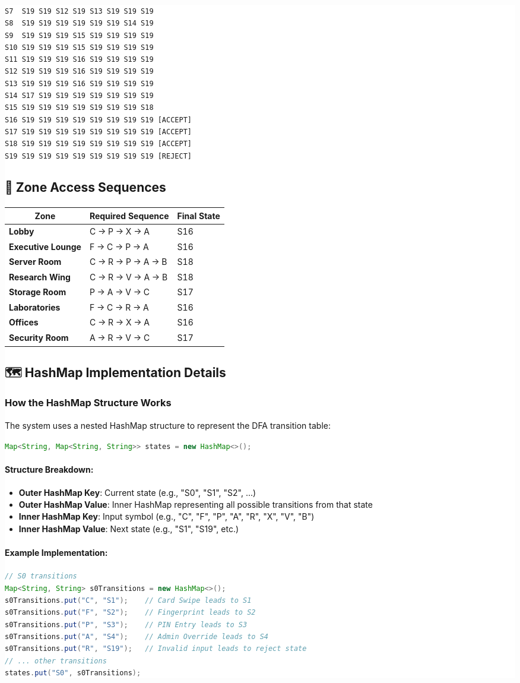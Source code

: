 ```
S7	S19	S19	S12	S19	S13	S19	S19	S19
S8	S19	S19	S19	S19	S19	S19	S14	S19
S9	S19	S19	S19	S15	S19	S19	S19	S19
S10	S19	S19	S19	S15	S19	S19	S19	S19
S11	S19	S19	S19	S16	S19	S19	S19	S19
S12	S19	S19	S19	S16	S19	S19	S19	S19
S13	S19	S19	S19	S16	S19	S19	S19	S19
S14	S17	S19	S19	S19	S19	S19	S19	S19
S15	S19	S19	S19	S19	S19	S19	S19	S18
S16	S19	S19	S19	S19	S19	S19	S19	S19	[ACCEPT]
S17	S19	S19	S19	S19	S19	S19	S19	S19	[ACCEPT]
S18	S19	S19	S19	S19	S19	S19	S19	S19	[ACCEPT]
S19	S19	S19	S19	S19	S19	S19	S19	S19	[REJECT]
```

## 🚪 Zone Access Sequences

| Zone | Required Sequence | Final State |
|------|-------------------|-------------|
| **Lobby** | C → P → X → A | S16 |
| **Executive Lounge** | F → C → P → A | S16 |
| **Server Room** | C → R → P → A → B | S18 |
| **Research Wing** | C → R → V → A → B | S18 |
| **Storage Room** | P → A → V → C | S17 |
| **Laboratories** | F → C → R → A | S16 |
| **Offices** | C → R → X → A | S16 |
| **Security Room** | A → R → V → C | S17 |

## 🗺️ HashMap Implementation Details

### How the HashMap Structure Works

The system uses a nested HashMap structure to represent the DFA transition table:

```java
Map<String, Map<String, String>> states = new HashMap<>();
```

#### Structure Breakdown:
- **Outer HashMap Key**: Current state (e.g., "S0", "S1", "S2", ...)
- **Outer HashMap Value**: Inner HashMap representing all possible transitions from that state
- **Inner HashMap Key**: Input symbol (e.g., "C", "F", "P", "A", "R", "X", "V", "B")
- **Inner HashMap Value**: Next state (e.g., "S1", "S19", etc.)

#### Example Implementation:
```java
// S0 transitions
Map<String, String> s0Transitions = new HashMap<>();
s0Transitions.put("C", "S1");    // Card Swipe leads to S1
s0Transitions.put("F", "S2");    // Fingerprint leads to S2
s0Transitions.put("P", "S3");    // PIN Entry leads to S3
s0Transitions.put("A", "S4");    // Admin Override leads to S4
s0Transitions.put("R", "S19");   // Invalid input leads to reject state
// ... other transitions
states.put("S0", s0Transitions);
```
